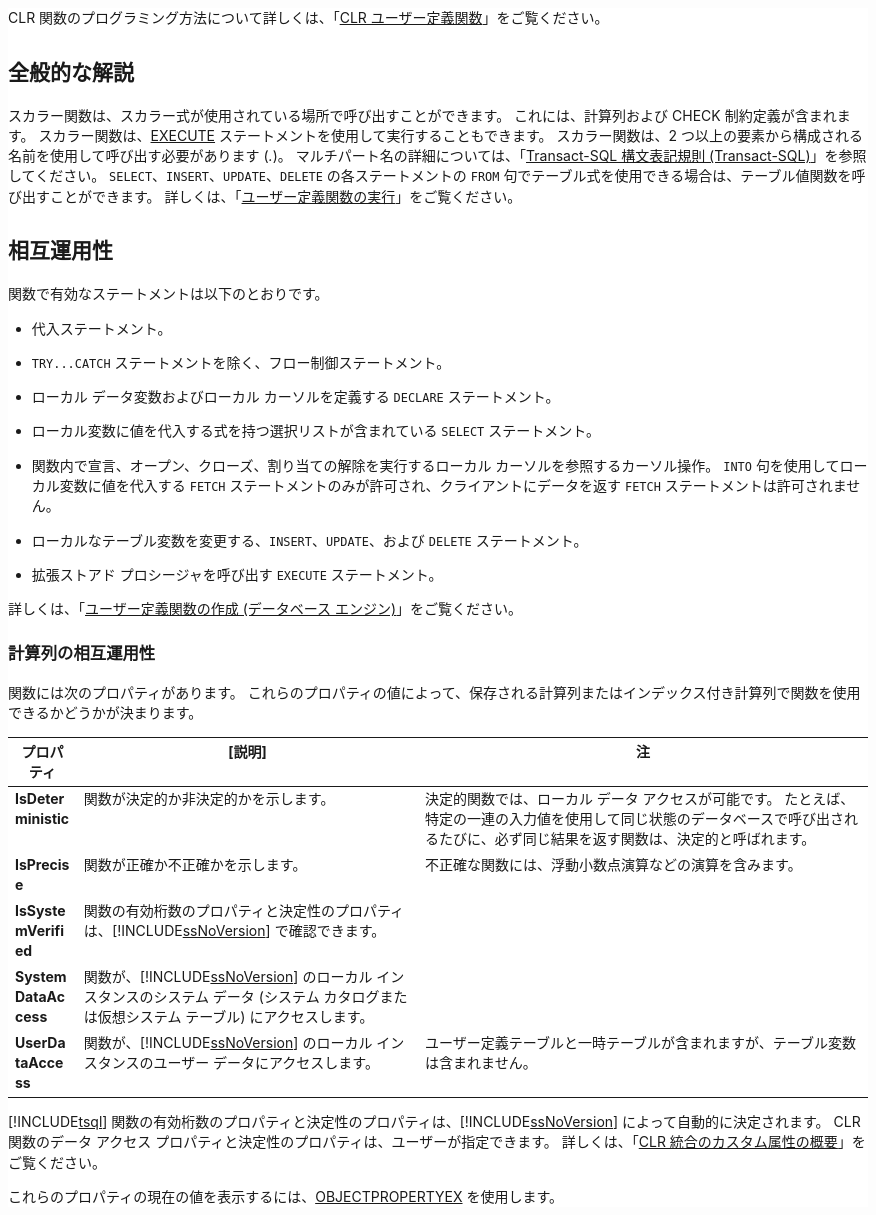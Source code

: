  CLR 関数のプログラミング方法について詳しくは、「[CLR ユーザー定義関数](../../relational-databases/clr-integration-database-objects-user-defined-functions/clr-user-defined-functions.md)」をご覧ください。  
  
## <a name="general-remarks"></a>全般的な解説  
 スカラー関数は、スカラー式が使用されている場所で呼び出すことができます。 これには、計算列および CHECK 制約定義が含まれます。 スカラー関数は、[EXECUTE](../../t-sql/language-elements/execute-transact-sql.md) ステートメントを使用して実行することもできます。 スカラー関数は、2 つ以上の要素から構成される名前を使用して呼び出す必要があります (*<schema>.<function>*)。 マルチパート名の詳細については、「[Transact-SQL 構文表記規則 (Transact-SQL)](../../t-sql/language-elements/transact-sql-syntax-conventions-transact-sql.md)」を参照してください。 `SELECT`、`INSERT`、`UPDATE`、`DELETE` の各ステートメントの `FROM` 句でテーブル式を使用できる場合は、テーブル値関数を呼び出すことができます。 詳しくは、「[ユーザー定義関数の実行](../../relational-databases/user-defined-functions/execute-user-defined-functions.md)」をご覧ください。  
  
## <a name="interoperability"></a>相互運用性  
 関数で有効なステートメントは以下のとおりです。  
  
-   代入ステートメント。  

-   `TRY...CATCH` ステートメントを除く、フロー制御ステートメント。  

-   ローカル データ変数およびローカル カーソルを定義する `DECLARE` ステートメント。  

-   ローカル変数に値を代入する式を持つ選択リストが含まれている `SELECT` ステートメント。  

-   関数内で宣言、オープン、クローズ、割り当ての解除を実行するローカル カーソルを参照するカーソル操作。 `INTO` 句を使用してローカル変数に値を代入する `FETCH` ステートメントのみが許可され、クライアントにデータを返す `FETCH` ステートメントは許可されません。  

-   ローカルなテーブル変数を変更する、`INSERT`、`UPDATE`、および `DELETE` ステートメント。  

-   拡張ストアド プロシージャを呼び出す `EXECUTE` ステートメント。  

詳しくは、「[ユーザー定義関数の作成 &#40;データベース エンジン&#41;](../../relational-databases/user-defined-functions/create-user-defined-functions-database-engine.md)」をご覧ください。  
  
### <a name="computed-column-interoperability"></a>計算列の相互運用性  
 関数には次のプロパティがあります。 これらのプロパティの値によって、保存される計算列またはインデックス付き計算列で関数を使用できるかどうかが決まります。  
  
|プロパティ|[説明]|注|  
|--------------|-----------------|-----------|  
|**IsDeterministic**|関数が決定的か非決定的かを示します。|決定的関数では、ローカル データ アクセスが可能です。 たとえば、特定の一連の入力値を使用して同じ状態のデータベースで呼び出されるたびに、必ず同じ結果を返す関数は、決定的と呼ばれます。|  
|**IsPrecise**|関数が正確か不正確かを示します。|不正確な関数には、浮動小数点演算などの演算を含みます。|  
|**IsSystemVerified**|関数の有効桁数のプロパティと決定性のプロパティは、[!INCLUDE[ssNoVersion](../../includes/ssnoversion-md.md)] で確認できます。||  
|**SystemDataAccess**|関数が、[!INCLUDE[ssNoVersion](../../includes/ssnoversion-md.md)] のローカル インスタンスのシステム データ (システム カタログまたは仮想システム テーブル) にアクセスします。||  
|**UserDataAccess**|関数が、[!INCLUDE[ssNoVersion](../../includes/ssnoversion-md.md)] のローカル インスタンスのユーザー データにアクセスします。|ユーザー定義テーブルと一時テーブルが含まれますが、テーブル変数は含まれません。|  
  
 [!INCLUDE[tsql](../../includes/tsql-md.md)] 関数の有効桁数のプロパティと決定性のプロパティは、[!INCLUDE[ssNoVersion](../../includes/ssnoversion-md.md)] によって自動的に決定されます。 CLR 関数のデータ アクセス プロパティと決定性のプロパティは、ユーザーが指定できます。 詳しくは、「[CLR 統合のカスタム属性の概要](https://msdn.microsoft.com/library/ecf5c097-0972-48e2-a9c0-b695b7dd2820)」をご覧ください。  
  
 これらのプロパティの現在の値を表示するには、[OBJECTPROPERTYEX](../../t-sql/functions/objectpropertyex-transact-sql.md) を使用します。  
  